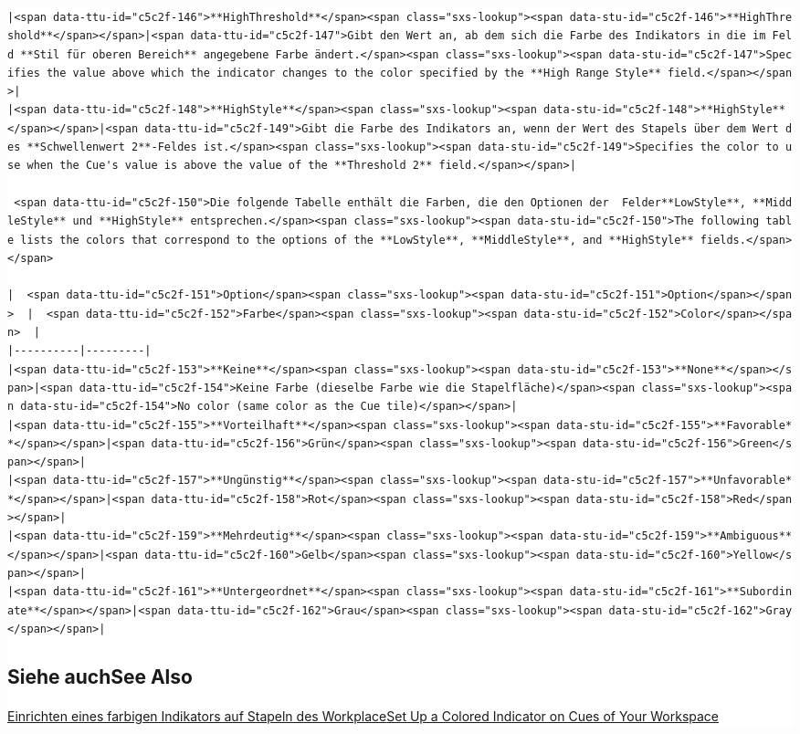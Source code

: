     |<span data-ttu-id="c5c2f-146">**HighThreshold**</span><span class="sxs-lookup"><span data-stu-id="c5c2f-146">**HighThreshold**</span></span>|<span data-ttu-id="c5c2f-147">Gibt den Wert an, ab dem sich die Farbe des Indikators in die im Feld **Stil für oberen Bereich** angegebene Farbe ändert.</span><span class="sxs-lookup"><span data-stu-id="c5c2f-147">Specifies the value above which the indicator changes to the color specified by the **High Range Style** field.</span></span>|  
    |<span data-ttu-id="c5c2f-148">**HighStyle**</span><span class="sxs-lookup"><span data-stu-id="c5c2f-148">**HighStyle**</span></span>|<span data-ttu-id="c5c2f-149">Gibt die Farbe des Indikators an, wenn der Wert des Stapels über dem Wert des **Schwellenwert 2**-Feldes ist.</span><span class="sxs-lookup"><span data-stu-id="c5c2f-149">Specifies the color to use when the Cue's value is above the value of the **Threshold 2** field.</span></span>|  
  
     <span data-ttu-id="c5c2f-150">Die folgende Tabelle enthält die Farben, die den Optionen der  Felder**LowStyle**, **MiddleStyle** und **HighStyle** entsprechen.</span><span class="sxs-lookup"><span data-stu-id="c5c2f-150">The following table lists the colors that correspond to the options of the **LowStyle**, **MiddleStyle**, and **HighStyle** fields.</span></span>  
  
    |  <span data-ttu-id="c5c2f-151">Option</span><span class="sxs-lookup"><span data-stu-id="c5c2f-151">Option</span></span>  |  <span data-ttu-id="c5c2f-152">Farbe</span><span class="sxs-lookup"><span data-stu-id="c5c2f-152">Color</span></span>  |  
    |----------|---------|  
    |<span data-ttu-id="c5c2f-153">**Keine**</span><span class="sxs-lookup"><span data-stu-id="c5c2f-153">**None**</span></span>|<span data-ttu-id="c5c2f-154">Keine Farbe (dieselbe Farbe wie die Stapelfläche)</span><span class="sxs-lookup"><span data-stu-id="c5c2f-154">No color (same color as the Cue tile)</span></span>|  
    |<span data-ttu-id="c5c2f-155">**Vorteilhaft**</span><span class="sxs-lookup"><span data-stu-id="c5c2f-155">**Favorable**</span></span>|<span data-ttu-id="c5c2f-156">Grün</span><span class="sxs-lookup"><span data-stu-id="c5c2f-156">Green</span></span>|  
    |<span data-ttu-id="c5c2f-157">**Ungünstig**</span><span class="sxs-lookup"><span data-stu-id="c5c2f-157">**Unfavorable**</span></span>|<span data-ttu-id="c5c2f-158">Rot</span><span class="sxs-lookup"><span data-stu-id="c5c2f-158">Red</span></span>|  
    |<span data-ttu-id="c5c2f-159">**Mehrdeutig**</span><span class="sxs-lookup"><span data-stu-id="c5c2f-159">**Ambiguous**</span></span>|<span data-ttu-id="c5c2f-160">Gelb</span><span class="sxs-lookup"><span data-stu-id="c5c2f-160">Yellow</span></span>|  
    |<span data-ttu-id="c5c2f-161">**Untergeordnet**</span><span class="sxs-lookup"><span data-stu-id="c5c2f-161">**Subordinate**</span></span>|<span data-ttu-id="c5c2f-162">Grau</span><span class="sxs-lookup"><span data-stu-id="c5c2f-162">Gray</span></span>|  
  
## <a name="see-also"></a><span data-ttu-id="c5c2f-163">Siehe auch</span><span class="sxs-lookup"><span data-stu-id="c5c2f-163">See Also</span></span>  
[<span data-ttu-id="c5c2f-164">Einrichten eines farbigen Indikators auf Stapeln des Workplace</span><span class="sxs-lookup"><span data-stu-id="c5c2f-164">Set Up a Colored Indicator on Cues of Your Workspace</span></span>](ui-how-setup-colored-indicator-cues.md)  
